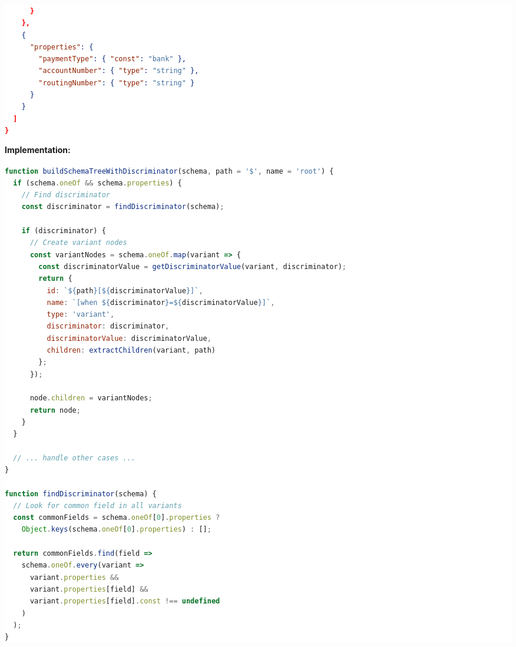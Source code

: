 ```json
      }
    },
    {
      "properties": {
        "paymentType": { "const": "bank" },
        "accountNumber": { "type": "string" },
        "routingNumber": { "type": "string" }
      }
    }
  ]
}
```

**Implementation:**

```javascript
function buildSchemaTreeWithDiscriminator(schema, path = '$', name = 'root') {
  if (schema.oneOf && schema.properties) {
    // Find discriminator
    const discriminator = findDiscriminator(schema);

    if (discriminator) {
      // Create variant nodes
      const variantNodes = schema.oneOf.map(variant => {
        const discriminatorValue = getDiscriminatorValue(variant, discriminator);
        return {
          id: `${path}[${discriminatorValue}]`,
          name: `[when ${discriminator}=${discriminatorValue}]`,
          type: 'variant',
          discriminator: discriminator,
          discriminatorValue: discriminatorValue,
          children: extractChildren(variant, path)
        };
      });

      node.children = variantNodes;
      return node;
    }
  }

  // ... handle other cases ...
}

function findDiscriminator(schema) {
  // Look for common field in all variants
  const commonFields = schema.oneOf[0].properties ?
    Object.keys(schema.oneOf[0].properties) : [];

  return commonFields.find(field =>
    schema.oneOf.every(variant =>
      variant.properties &&
      variant.properties[field] &&
      variant.properties[field].const !== undefined
    )
  );
}
```
